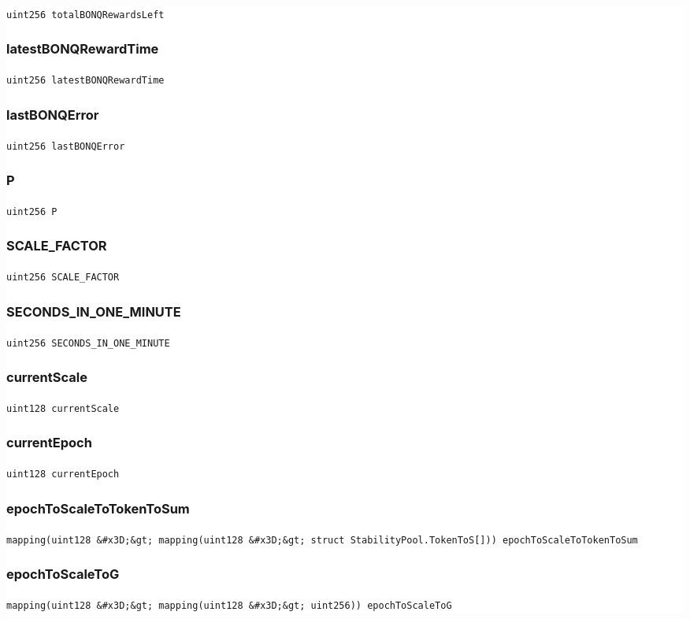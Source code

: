 ```solidity
uint256 totalBONQRewardsLeft
```

### latestBONQRewardTime

```solidity
uint256 latestBONQRewardTime
```

### lastBONQError

```solidity
uint256 lastBONQError
```

### P

```solidity
uint256 P
```

### SCALE_FACTOR

```solidity
uint256 SCALE_FACTOR
```

### SECONDS_IN_ONE_MINUTE

```solidity
uint256 SECONDS_IN_ONE_MINUTE
```

### currentScale

```solidity
uint128 currentScale
```

### currentEpoch

```solidity
uint128 currentEpoch
```

### epochToScaleToTokenToSum

```solidity
mapping(uint128 &#x3D;&gt; mapping(uint128 &#x3D;&gt; struct StabilityPool.TokenToS[])) epochToScaleToTokenToSum
```

### epochToScaleToG

```solidity
mapping(uint128 &#x3D;&gt; mapping(uint128 &#x3D;&gt; uint256)) epochToScaleToG
```
